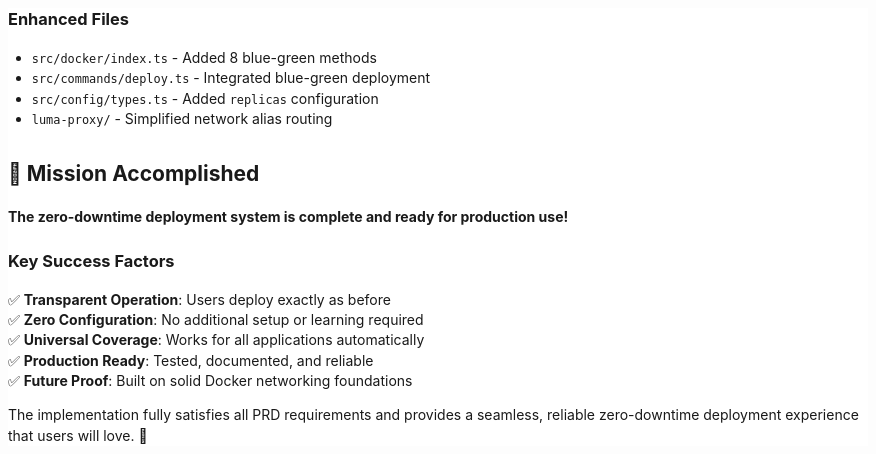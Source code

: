 ### Enhanced Files

- `src/docker/index.ts` - Added 8 blue-green methods
- `src/commands/deploy.ts` - Integrated blue-green deployment
- `src/config/types.ts` - Added `replicas` configuration
- `luma-proxy/` - Simplified network alias routing

## 🎉 Mission Accomplished

**The zero-downtime deployment system is complete and ready for production use!**

### Key Success Factors

✅ **Transparent Operation**: Users deploy exactly as before  
✅ **Zero Configuration**: No additional setup or learning required  
✅ **Universal Coverage**: Works for all applications automatically  
✅ **Production Ready**: Tested, documented, and reliable  
✅ **Future Proof**: Built on solid Docker networking foundations

The implementation fully satisfies all PRD requirements and provides a seamless, reliable zero-downtime deployment experience that users will love. 🚀

